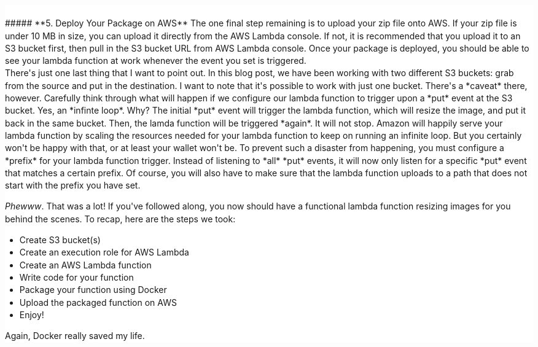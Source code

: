 <br>
##### **5. Deploy Your Package on AWS**
The one final step remaining is to upload your zip file onto AWS. If your zip file is under 10 MB in size, you can upload it directly from the AWS Lambda console. If not, it is recommended that you upload it to an S3 bucket first, then pull in the S3 bucket URL from AWS Lambda console. Once your package is deployed, you should be able to see your lambda function at work whenever the event you set is triggered.  
<br>
There's just one last thing that I want to point out. In this blog post, we have been working with two different S3 buckets: grab from the source and put in the destination. I want to note that it's possible to work with just one bucket. There's a *caveat* there, however. Carefully think through what will happen if we configure our lambda function to trigger upon a *put* event at the S3 bucket. Yes, an *infinte loop*. Why? The initial *put* event will trigger the lambda function, which will resize the image, and put it back in the same bucket. Then, the lamda function will be triggered *again*. It will not stop. Amazon will happily serve your lambda function by scaling the resources needed for your lambda function to keep on running an infinite loop. But you certainly won't be happy with that, or at least your wallet won't be. To prevent such a disaster from happening, you must configure a *prefix* for your lambda function trigger. Instead of listening to *all* *put* events, it will now only listen for a specific *put* event that matches a certain prefix. Of course, you will also have to make sure that the lambda function uploads to a path that does not start with the prefix you have set. 

*Phewww*. That was a lot! If you've followed along, you now should have a functional lambda function resizing images for you behind the scenes. To recap, here are the steps we took: 
<ul>
    <li>Create S3 bucket(s)</li>
    <li>Create an execution role for AWS Lambda</li>
    <li>Create an AWS Lambda function</li>
    <li>Write code for your function</li>
    <li>Package your function using Docker</li>
    <li>Upload the packaged function on AWS</li>
    <li>Enjoy!</li>
</ul>
Again, Docker really saved my life. 


 
